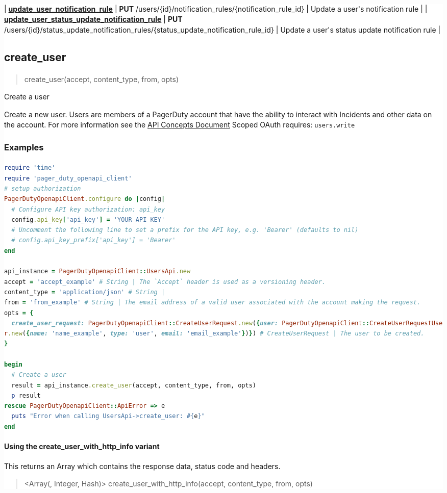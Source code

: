 | [**update_user_notification_rule**](UsersApi.md#update_user_notification_rule) | **PUT** /users/{id}/notification_rules/{notification_rule_id} | Update a user&#39;s notification rule |
| [**update_user_status_update_notification_rule**](UsersApi.md#update_user_status_update_notification_rule) | **PUT** /users/{id}/status_update_notification_rules/{status_update_notification_rule_id} | Update a user&#39;s status update notification rule |


## create_user

> <CreateUser201Response> create_user(accept, content_type, from, opts)

Create a user

Create a new user.  Users are members of a PagerDuty account that have the ability to interact with Incidents and other data on the account.  For more information see the [API Concepts Document](../../api-reference/ZG9jOjI3NDc5Nzc-api-concepts#users)  Scoped OAuth requires: `users.write` 

### Examples

```ruby
require 'time'
require 'pager_duty_openapi_client'
# setup authorization
PagerDutyOpenapiClient.configure do |config|
  # Configure API key authorization: api_key
  config.api_key['api_key'] = 'YOUR API KEY'
  # Uncomment the following line to set a prefix for the API key, e.g. 'Bearer' (defaults to nil)
  # config.api_key_prefix['api_key'] = 'Bearer'
end

api_instance = PagerDutyOpenapiClient::UsersApi.new
accept = 'accept_example' # String | The `Accept` header is used as a versioning header.
content_type = 'application/json' # String | 
from = 'from_example' # String | The email address of a valid user associated with the account making the request.
opts = {
  create_user_request: PagerDutyOpenapiClient::CreateUserRequest.new({user: PagerDutyOpenapiClient::CreateUserRequestUser.new({name: 'name_example', type: 'user', email: 'email_example'})}) # CreateUserRequest | The user to be created.
}

begin
  # Create a user
  result = api_instance.create_user(accept, content_type, from, opts)
  p result
rescue PagerDutyOpenapiClient::ApiError => e
  puts "Error when calling UsersApi->create_user: #{e}"
end
```

#### Using the create_user_with_http_info variant

This returns an Array which contains the response data, status code and headers.

> <Array(<CreateUser201Response>, Integer, Hash)> create_user_with_http_info(accept, content_type, from, opts)

